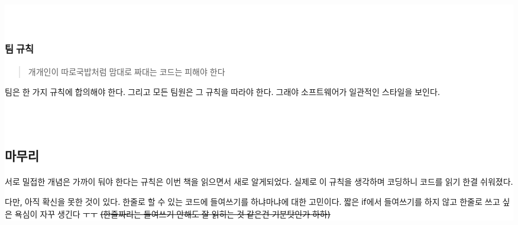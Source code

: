 </br>

</br>

### 팀 규칙

> 개개인이 따로국밥처럼 맘대로 짜대는 코드는 피해야 한다

팀은 한 가지 규칙에 합의해야 한다.  그리고 모든 팀원은 그 규칙을 따라야 한다.
그래야 소프트웨어가 일관적인 스타일을 보인다. 

</br></br>


## 마무리
서로 밀접한 개념은 가까이 둬야 한다는 규칙은 이번 책을 읽으면서 새로 알게되었다. 실제로 이 규칙을 생각하며 코딩하니 코드를 읽기 한결 쉬워졌다. 

다만, 아직 확신을 못한 것이 있다. 한줄로 할 수 있는 코드에 들여쓰기를 하냐마냐에 대한 고민이다. 
짧은 if에서 들여쓰기를 하지 않고 한줄로 쓰고 싶은 욕심이 자꾸 생긴다 ㅜㅜ  ~~(한줄짜리는 들여쓰기 안해도 잘 읽히는 것 같은건 기분탓인가 하하)~~

